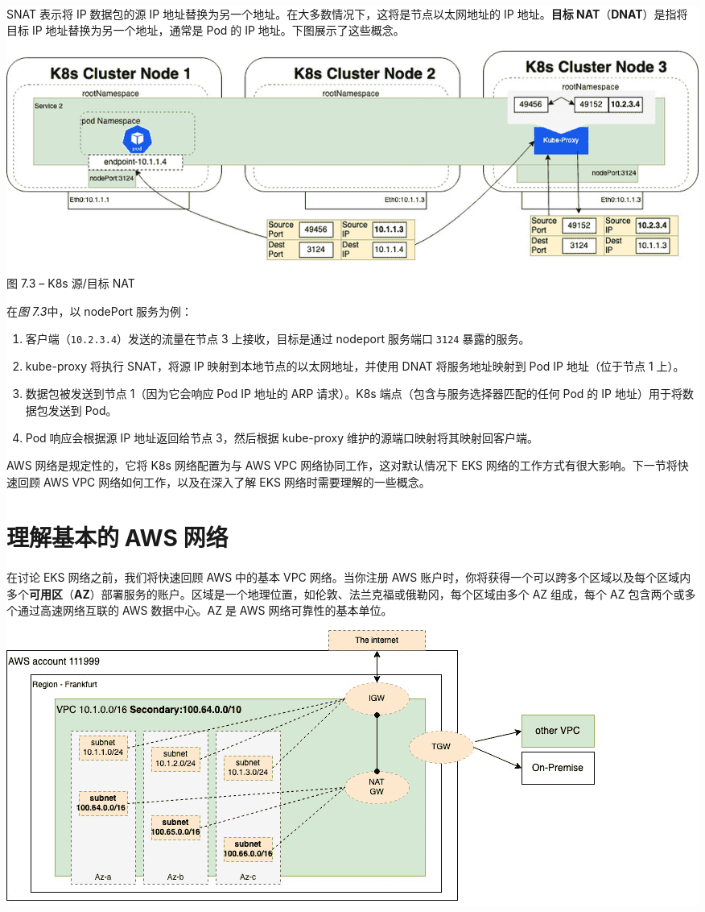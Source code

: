 SNAT 表示将 IP 数据包的源 IP 地址替换为另一个地址。在大多数情况下，这将是节点以太网地址的 IP 地址。**目标 NAT**（**DNAT**）是指将目标 IP 地址替换为另一个地址，通常是 Pod 的 IP 地址。下图展示了这些概念。

![图 7.3 – K8s 源/目标 NAT](img/B18129_07_03.jpg)

图 7.3 – K8s 源/目标 NAT

在*图 7.3*中，以 nodePort 服务为例：

1.  客户端（`10.2.3.4`）发送的流量在节点 3 上接收，目标是通过 nodeport 服务端口 `3124` 暴露的服务。

1.  kube-proxy 将执行 SNAT，将源 IP 映射到本地节点的以太网地址，并使用 DNAT 将服务地址映射到 Pod IP 地址（位于节点 1 上）。

1.  数据包被发送到节点 1（因为它会响应 Pod IP 地址的 ARP 请求）。K8s 端点（包含与服务选择器匹配的任何 Pod 的 IP 地址）用于将数据包发送到 Pod。

1.  Pod 响应会根据源 IP 地址返回给节点 3，然后根据 kube-proxy 维护的源端口映射将其映射回客户端。

AWS 网络是规定性的，它将 K8s 网络配置为与 AWS VPC 网络协同工作，这对默认情况下 EKS 网络的工作方式有很大影响。下一节将快速回顾 AWS VPC 网络如何工作，以及在深入了解 EKS 网络时需要理解的一些概念。

# 理解基本的 AWS 网络

在讨论 EKS 网络之前，我们将快速回顾 AWS 中的基本 VPC 网络。当你注册 AWS 账户时，你将获得一个可以跨多个区域以及每个区域内多个**可用区**（**AZ**）部署服务的账户。区域是一个地理位置，如伦敦、法兰克福或俄勒冈，每个区域由多个 AZ 组成，每个 AZ 包含两个或多个通过高速网络互联的 AWS 数据中心。AZ 是 AWS 网络可靠性的基本单位。

![图 7.4 – 基本 VPC 结构](img/B18129_07_04.jpg)
